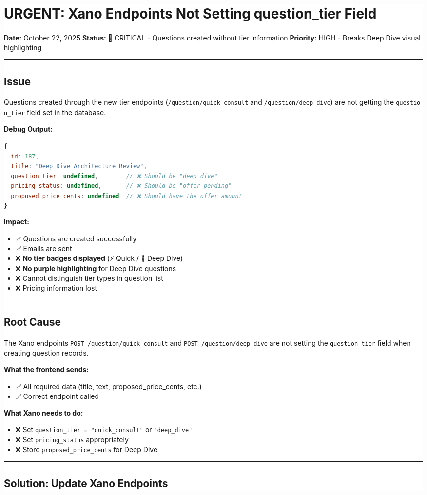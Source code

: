 # URGENT: Xano Endpoints Not Setting question_tier Field

**Date:** October 22, 2025
**Status:** 🚨 CRITICAL - Questions created without tier information
**Priority:** HIGH - Breaks Deep Dive visual highlighting

---

## Issue

Questions created through the new tier endpoints (`/question/quick-consult` and `/question/deep-dive`) are not getting the `question_tier` field set in the database.

**Debug Output:**
```javascript
{
  id: 187,
  title: "Deep Dive Architecture Review",
  question_tier: undefined,        // ❌ Should be "deep_dive"
  pricing_status: undefined,       // ❌ Should be "offer_pending"
  proposed_price_cents: undefined  // ❌ Should have the offer amount
}
```

**Impact:**
- ✅ Questions are created successfully
- ✅ Emails are sent
- ❌ **No tier badges displayed** (⚡ Quick / 🎯 Deep Dive)
- ❌ **No purple highlighting** for Deep Dive questions
- ❌ Cannot distinguish tier types in question list
- ❌ Pricing information lost

---

## Root Cause

The Xano endpoints `POST /question/quick-consult` and `POST /question/deep-dive` are not setting the `question_tier` field when creating question records.

**What the frontend sends:**
- ✅ All required data (title, text, proposed_price_cents, etc.)
- ✅ Correct endpoint called

**What Xano needs to do:**
- ❌ Set `question_tier = "quick_consult"` or `"deep_dive"`
- ❌ Set `pricing_status` appropriately
- ❌ Store `proposed_price_cents` for Deep Dive

---

## Solution: Update Xano Endpoints
